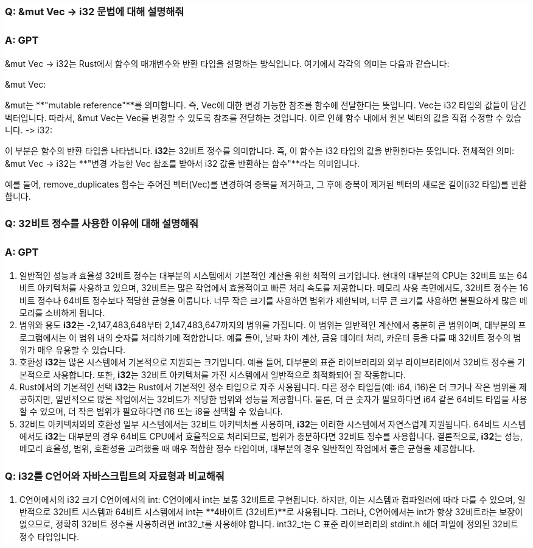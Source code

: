 
### Q: &mut Vec<i32> -> i32 문법에 대해 설명해줘
### A: GPT

&mut Vec<i32> -> i32는 Rust에서 함수의 매개변수와 반환 타입을 설명하는 방식입니다. 여기에서 각각의 의미는 다음과 같습니다:

&mut Vec<i32>:

&mut는 **"mutable reference"**를 의미합니다. 즉, Vec<i32>에 대한 변경 가능한 참조를 함수에 전달한다는 뜻입니다.
Vec<i32>는 i32 타입의 값들이 담긴 벡터입니다.
따라서, &mut Vec<i32>는 Vec<i32>를 변경할 수 있도록 참조를 전달하는 것입니다. 이로 인해 함수 내에서 원본 벡터의 값을 직접 수정할 수 있습니다.
-> i32:

이 부분은 함수의 반환 타입을 나타냅니다.
**i32**는 32비트 정수를 의미합니다.
즉, 이 함수는 i32 타입의 값을 반환한다는 뜻입니다.
전체적인 의미:
&mut Vec<i32> -> i32는 **"변경 가능한 Vec<i32> 참조를 받아서 i32 값을 반환하는 함수"**라는 의미입니다.

예를 들어, remove_duplicates 함수는 주어진 벡터(Vec<i32>)를 변경하여 중복을 제거하고, 그 후에 중복이 제거된 벡터의 새로운 길이(i32 타입)를 반환합니다.

### Q: 32비트 정수를 사용한 이유에 대해 설명해줘
### A: GPT
1. 일반적인 성능과 효율성
32비트 정수는 대부분의 시스템에서 기본적인 계산을 위한 최적의 크기입니다. 현대의 대부분의 CPU는 32비트 또는 64비트 아키텍처를 사용하고 있으며, 32비트는 많은 작업에서 효율적이고 빠른 처리 속도를 제공합니다.
메모리 사용 측면에서도, 32비트 정수는 16비트 정수나 64비트 정수보다 적당한 균형을 이룹니다. 너무 작은 크기를 사용하면 범위가 제한되며, 너무 큰 크기를 사용하면 불필요하게 많은 메모리를 소비하게 됩니다.
2. 범위와 용도
**i32**는 -2,147,483,648부터 2,147,483,647까지의 범위를 가집니다. 이 범위는 일반적인 계산에서 충분히 큰 범위이며, 대부분의 프로그램에서는 이 범위 내의 숫자를 처리하기에 적합합니다.
예를 들어, 날짜 차이 계산, 금융 데이터 처리, 카운터 등을 다룰 때 32비트 정수의 범위가 매우 유용할 수 있습니다.
3. 호환성
**i32**는 많은 시스템에서 기본적으로 지원되는 크기입니다. 예를 들어, 대부분의 표준 라이브러리와 외부 라이브러리에서 32비트 정수를 기본적으로 사용합니다.
또한, **i32**는 32비트 아키텍처를 가진 시스템에서 일반적으로 최적화되어 잘 작동합니다.
4. Rust에서의 기본적인 선택
**i32**는 Rust에서 기본적인 정수 타입으로 자주 사용됩니다. 다른 정수 타입들(예: i64, i16)은 더 크거나 작은 범위를 제공하지만, 일반적으로 많은 작업에서는 32비트가 적당한 범위와 성능을 제공합니다.
물론, 더 큰 숫자가 필요하다면 i64 같은 64비트 타입을 사용할 수 있으며, 더 작은 범위가 필요하다면 i16 또는 i8을 선택할 수 있습니다.
5. 32비트 아키텍처와의 호환성
일부 시스템에서는 32비트 아키텍처를 사용하며, **i32**는 이러한 시스템에서 자연스럽게 지원됩니다.
64비트 시스템에서도 **i32**는 대부분의 경우 64비트 CPU에서 효율적으로 처리되므로, 범위가 충분하다면 32비트 정수를 사용합니다.
결론적으로, **i32**는 성능, 메모리 효율성, 범위, 호환성을 고려했을 때 매우 적합한 정수 타입이며, 대부분의 경우 일반적인 작업에서 좋은 균형을 제공합니다.

### Q: i32를 C언어와 자바스크립트의 자료형과 비교해줘
1. C언어에서의 i32 크기
C언어에서의 int:
C언어에서 int는 보통 32비트로 구현됩니다. 하지만, 이는 시스템과 컴파일러에 따라 다를 수 있으며, 일반적으로 32비트 시스템과 64비트 시스템에서 int는 **4바이트 (32비트)**로 사용됩니다.
그러나, C언어에서는 int가 항상 32비트라는 보장이 없으므로, 정확히 32비트 정수를 사용하려면 int32_t를 사용해야 합니다. int32_t는 C 표준 라이브러리의 stdint.h 헤더 파일에 정의된 32비트 정수 타입입니다.
